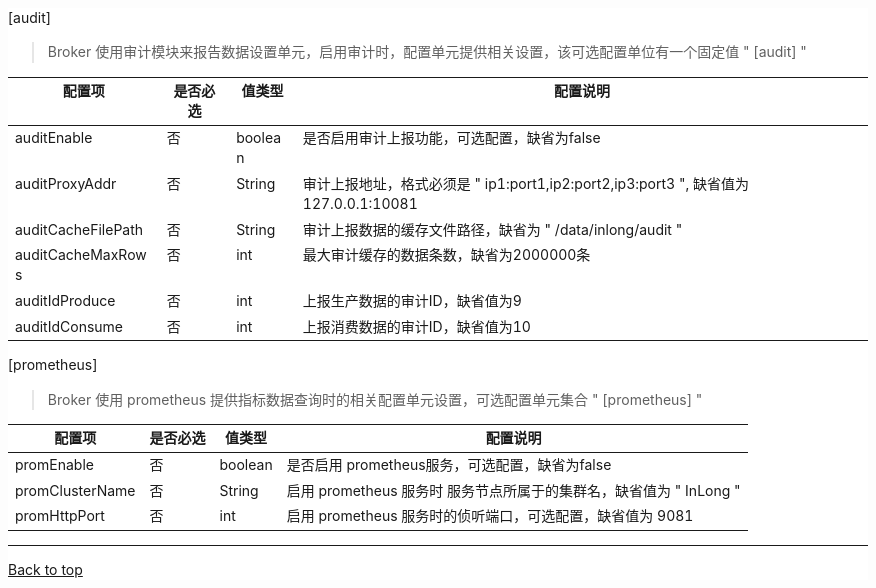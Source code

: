 [audit]
> Broker 使用审计模块来报告数据设置单元，启用审计时，配置单元提供相关设置，该可选配置单位有一个固定值 &quot; [audit] &quot;

| 配置项 | 是否必选 | 值类型 | 配置说明                                                                            |
|-----|------| --- |---------------------------------------------------------------------------------|
| auditEnable | 否    | boolean | 是否启用审计上报功能，可选配置，缺省为false                                                        |
| auditProxyAddr | 否  | String | 审计上报地址，格式必须是 &quot; ip1:port1,ip2:port2,ip3:port3 &quot;, 缺省值为 127.0.0.1:10081 |
| auditCacheFilePath | 否  | String  | 审计上报数据的缓存文件路径，缺省为 &quot; /data/inlong/audit &quot;                              |
| auditCacheMaxRows | 否   | int  | 最大审计缓存的数据条数，缺省为2000000条                                                         |
| auditIdProduce | 否    | int    | 上报生产数据的审计ID，缺省值为9                                                               |
| auditIdConsume | 否    | int    | 上报消费数据的审计ID，缺省值为10                                                              |

[prometheus]
> Broker 使用 prometheus 提供指标数据查询时的相关配置单元设置，可选配置单元集合 &quot; [prometheus] &quot; 

| 配置项 | 是否必选 | 值类型     | 配置说明                                                                    |
|-----|------|---------|---------------------------------------------------------------------------------|
| promEnable | 否    | boolean | 是否启用 prometheus服务，可选配置，缺省为false                                |
| promClusterName | 否 | String  | 启用 prometheus 服务时 服务节点所属于的集群名，缺省值为 &quot; InLong &quot; |
| promHttpPort | 否    | int   | 启用 prometheus 服务时的侦听端口，可选配置，缺省值为 9081                     |

---
<a href="#top">Back to top</a>
